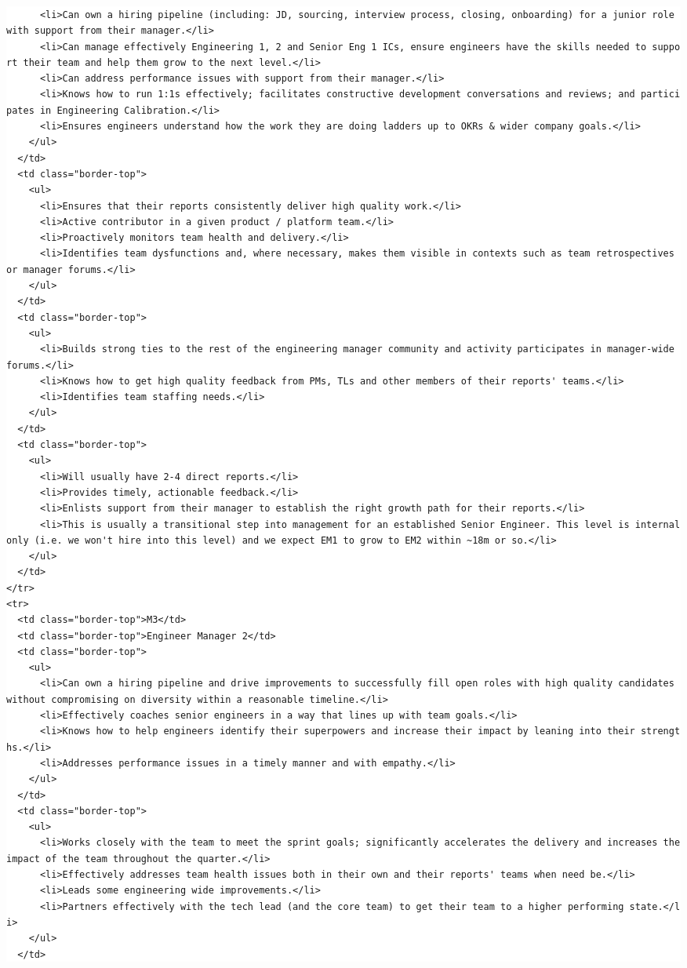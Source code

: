           <li>Can own a hiring pipeline (including: JD, sourcing, interview process, closing, onboarding) for a junior role with support from their manager.</li>
          <li>Can manage effectively Engineering 1, 2 and Senior Eng 1 ICs, ensure engineers have the skills needed to support their team and help them grow to the next level.</li>
          <li>Can address performance issues with support from their manager.</li>
          <li>Knows how to run 1:1s effectively; facilitates constructive development conversations and reviews; and participates in Engineering Calibration.</li>
          <li>Ensures engineers understand how the work they are doing ladders up to OKRs & wider company goals.</li>
        </ul>
      </td>
      <td class="border-top">
        <ul>
          <li>Ensures that their reports consistently deliver high quality work.</li>
          <li>Active contributor in a given product / platform team.</li>
          <li>Proactively monitors team health and delivery.</li>
          <li>Identifies team dysfunctions and, where necessary, makes them visible in contexts such as team retrospectives or manager forums.</li>
        </ul>
      </td>
      <td class="border-top">
        <ul>
          <li>Builds strong ties to the rest of the engineering manager community and activity participates in manager-wide forums.</li>
          <li>Knows how to get high quality feedback from PMs, TLs and other members of their reports' teams.</li>
          <li>Identifies team staffing needs.</li>
        </ul>
      </td>
      <td class="border-top">
        <ul>
          <li>Will usually have 2-4 direct reports.</li>
          <li>Provides timely, actionable feedback.</li>
          <li>Enlists support from their manager to establish the right growth path for their reports.</li>
          <li>This is usually a transitional step into management for an established Senior Engineer. This level is internal only (i.e. we won't hire into this level) and we expect EM1 to grow to EM2 within ~18m or so.</li>
        </ul>
      </td>
    </tr>
    <tr>
      <td class="border-top">M3</td>
      <td class="border-top">Engineer Manager 2</td>
      <td class="border-top">
        <ul>
          <li>Can own a hiring pipeline and drive improvements to successfully fill open roles with high quality candidates without compromising on diversity within a reasonable timeline.</li>
          <li>Effectively coaches senior engineers in a way that lines up with team goals.</li>
          <li>Knows how to help engineers identify their superpowers and increase their impact by leaning into their strengths.</li>
          <li>Addresses performance issues in a timely manner and with empathy.</li>
        </ul>
      </td>
      <td class="border-top">
        <ul>
          <li>Works closely with the team to meet the sprint goals; significantly accelerates the delivery and increases the impact of the team throughout the quarter.</li>
          <li>Effectively addresses team health issues both in their own and their reports' teams when need be.</li>
          <li>Leads some engineering wide improvements.</li>
          <li>Partners effectively with the tech lead (and the core team) to get their team to a higher performing state.</li>
        </ul>
      </td>